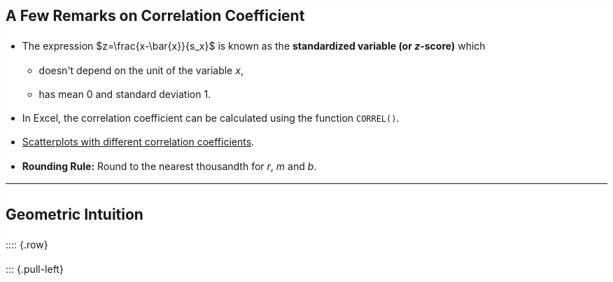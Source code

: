 
## A Few Remarks on Correlation Coefficient

- The expression $z=\frac{x-\bar{x}}{s_x}$ is known as the **standardized variable (or $z$-score)** which
  
  - doesn't depend on the unit of the variable $x$,
  
  - has mean $0$ and standard deviation 1.
  
- In Excel, the correlation coefficient can be calculated using the function `CORREL()`.

- [Scatterplots with different correlation coefficients](https://courses.lumenlearning.com/wmopen-concepts-statistics/chapter/linear-relationships-2-of-4/).

- **Rounding Rule:** Round to the nearest thousandth for $r$, $m$ and $b$.

---

## Geometric Intuition

:::: {.row}

::: {.pull-left}
